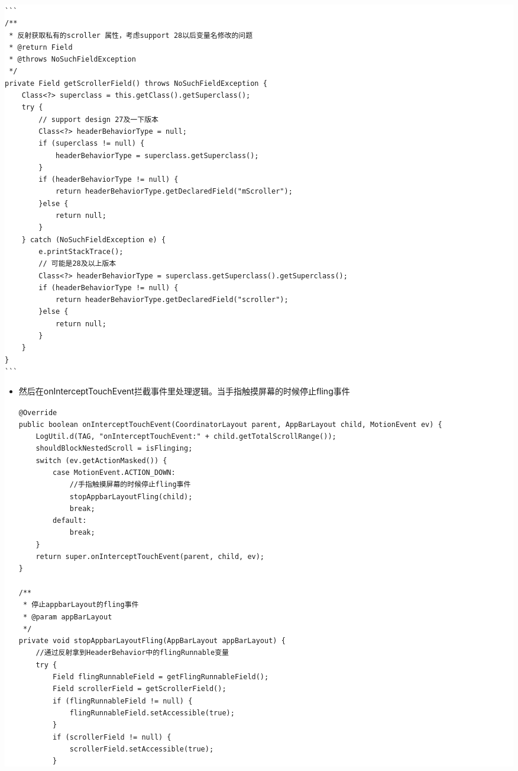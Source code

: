     ```
    /**
     * 反射获取私有的scroller 属性，考虑support 28以后变量名修改的问题
     * @return Field
     * @throws NoSuchFieldException
     */
    private Field getScrollerField() throws NoSuchFieldException {
        Class<?> superclass = this.getClass().getSuperclass();
        try {
            // support design 27及一下版本
            Class<?> headerBehaviorType = null;
            if (superclass != null) {
                headerBehaviorType = superclass.getSuperclass();
            }
            if (headerBehaviorType != null) {
                return headerBehaviorType.getDeclaredField("mScroller");
            }else {
                return null;
            }
        } catch (NoSuchFieldException e) {
            e.printStackTrace();
            // 可能是28及以上版本
            Class<?> headerBehaviorType = superclass.getSuperclass().getSuperclass();
            if (headerBehaviorType != null) {
                return headerBehaviorType.getDeclaredField("scroller");
            }else {
                return null;
            }
        }
    }
    ```
- 然后在onInterceptTouchEvent拦截事件里处理逻辑。当手指触摸屏幕的时候停止fling事件
    ```
    @Override
    public boolean onInterceptTouchEvent(CoordinatorLayout parent, AppBarLayout child, MotionEvent ev) {
        LogUtil.d(TAG, "onInterceptTouchEvent:" + child.getTotalScrollRange());
        shouldBlockNestedScroll = isFlinging;
        switch (ev.getActionMasked()) {
            case MotionEvent.ACTION_DOWN:
                //手指触摸屏幕的时候停止fling事件
                stopAppbarLayoutFling(child);
                break;
            default:
                break;
        }
        return super.onInterceptTouchEvent(parent, child, ev);
    }
    
    /**
     * 停止appbarLayout的fling事件
     * @param appBarLayout
     */
    private void stopAppbarLayoutFling(AppBarLayout appBarLayout) {
        //通过反射拿到HeaderBehavior中的flingRunnable变量
        try {
            Field flingRunnableField = getFlingRunnableField();
            Field scrollerField = getScrollerField();
            if (flingRunnableField != null) {
                flingRunnableField.setAccessible(true);
            }
            if (scrollerField != null) {
                scrollerField.setAccessible(true);
            }